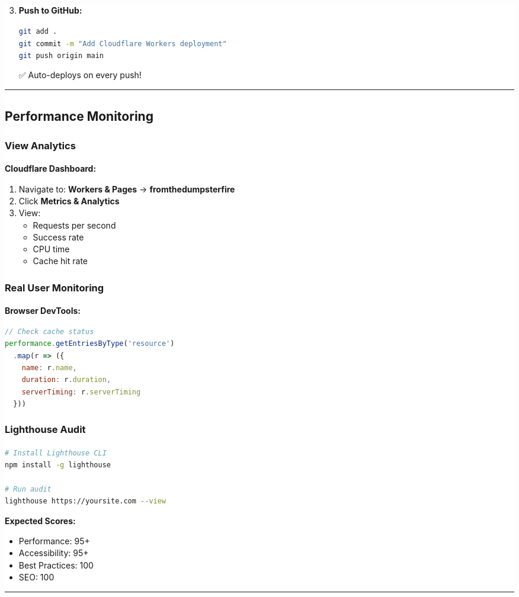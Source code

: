 3. **Push to GitHub:**
   ```bash
   git add .
   git commit -m "Add Cloudflare Workers deployment"
   git push origin main
   ```

   ✅ Auto-deploys on every push!

---

## Performance Monitoring

### View Analytics

**Cloudflare Dashboard:**
1. Navigate to: **Workers & Pages** → **fromthedumpsterfire**
2. Click **Metrics & Analytics**
3. View:
   - Requests per second
   - Success rate
   - CPU time
   - Cache hit rate

### Real User Monitoring

**Browser DevTools:**
```javascript
// Check cache status
performance.getEntriesByType('resource')
  .map(r => ({
    name: r.name,
    duration: r.duration,
    serverTiming: r.serverTiming
  }))
```

### Lighthouse Audit

```bash
# Install Lighthouse CLI
npm install -g lighthouse

# Run audit
lighthouse https://yoursite.com --view
```

**Expected Scores:**
- Performance: 95+
- Accessibility: 95+
- Best Practices: 100
- SEO: 100

---
